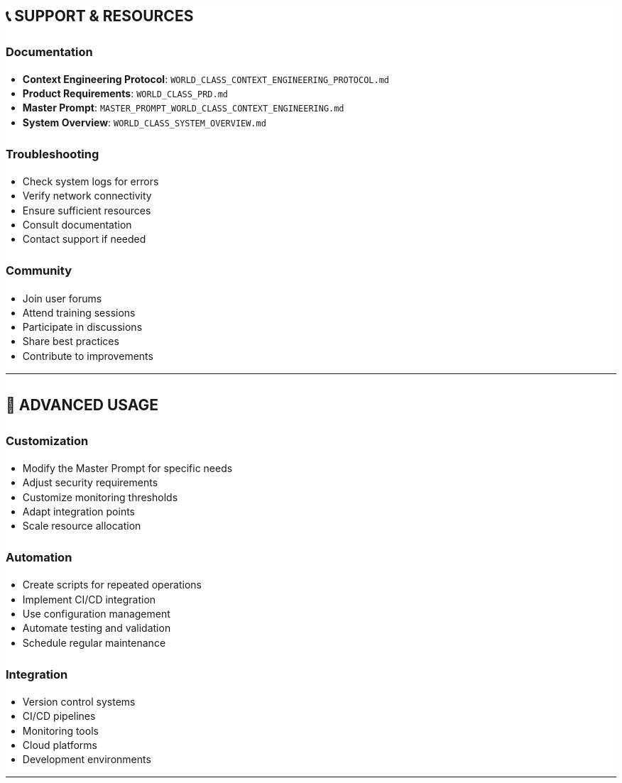
## **📞 SUPPORT & RESOURCES**

### **Documentation**
- **Context Engineering Protocol**: `WORLD_CLASS_CONTEXT_ENGINEERING_PROTOCOL.md`
- **Product Requirements**: `WORLD_CLASS_PRD.md`
- **Master Prompt**: `MASTER_PROMPT_WORLD_CLASS_CONTEXT_ENGINEERING.md`
- **System Overview**: `WORLD_CLASS_SYSTEM_OVERVIEW.md`

### **Troubleshooting**
- Check system logs for errors
- Verify network connectivity
- Ensure sufficient resources
- Consult documentation
- Contact support if needed

### **Community**
- Join user forums
- Attend training sessions
- Participate in discussions
- Share best practices
- Contribute to improvements

---

## **🚀 ADVANCED USAGE**

### **Customization**
- Modify the Master Prompt for specific needs
- Adjust security requirements
- Customize monitoring thresholds
- Adapt integration points
- Scale resource allocation

### **Automation**
- Create scripts for repeated operations
- Implement CI/CD integration
- Use configuration management
- Automate testing and validation
- Schedule regular maintenance

### **Integration**
- Version control systems
- CI/CD pipelines
- Monitoring tools
- Cloud platforms
- Development environments

---
